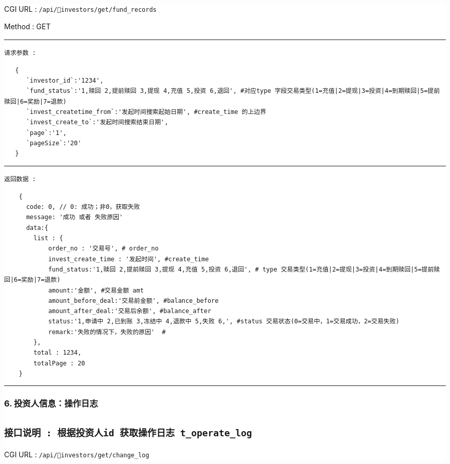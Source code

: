 >
CGI URL : `/api/investors/get/fund_records`

Method : GET

---
>
`请求参数 : `

```
   {
      `investor_id`:'1234',
      `fund_status`:'1,赎回 2,提前赎回 3,提现 4,充值 5,投资 6,退回', #对应type 字段交易类型(1=充值|2=提现|3=投资|4=到期赎回|5=提前赎回|6=奖励|7=退款)
      `invest_createtime_from`:'发起时间搜索起始日期', #create_time 的上边界
      `invest_create_to`:'发起时间搜索结束日期',
      `page`:'1',
      `pageSize`:'20'
   }
```

---
>
`返回数据 :`

```
    {
      code: 0, // 0: 成功；非0，获取失败
      message: '成功 或者 失败原因'
      data:{
        list : {
            order_no : '交易号', # order_no
            invest_create_time : '发起时间', #create_time
            fund_status:'1,赎回 2,提前赎回 3,提现 4,充值 5,投资 6,退回', # type 交易类型(1=充值|2=提现|3=投资|4=到期赎回|5=提前赎回|6=奖励|7=退款)
            amount:'金额', #交易金额 amt
            amount_before_deal:'交易前金额', #balance_before
            amount_after_deal:'交易后余额', #balance_after
            status:'1,申请中 2,已到账 3,冻结中 4,退款中 5,失败 6,', #status 交易状态(0=交易中，1=交易成功，2=交易失败)
            remark:'失败的情况下，失败的原因'  #
        },
        total : 1234,
        totalPage : 20
    }
```

* * * * *

### 6. 投资人信息：操作日志 ###

>
`接口说明 : 根据投资人id 获取操作日志 t_operate_log`
---

>
CGI URL : `/api/investors/get/change_log`
